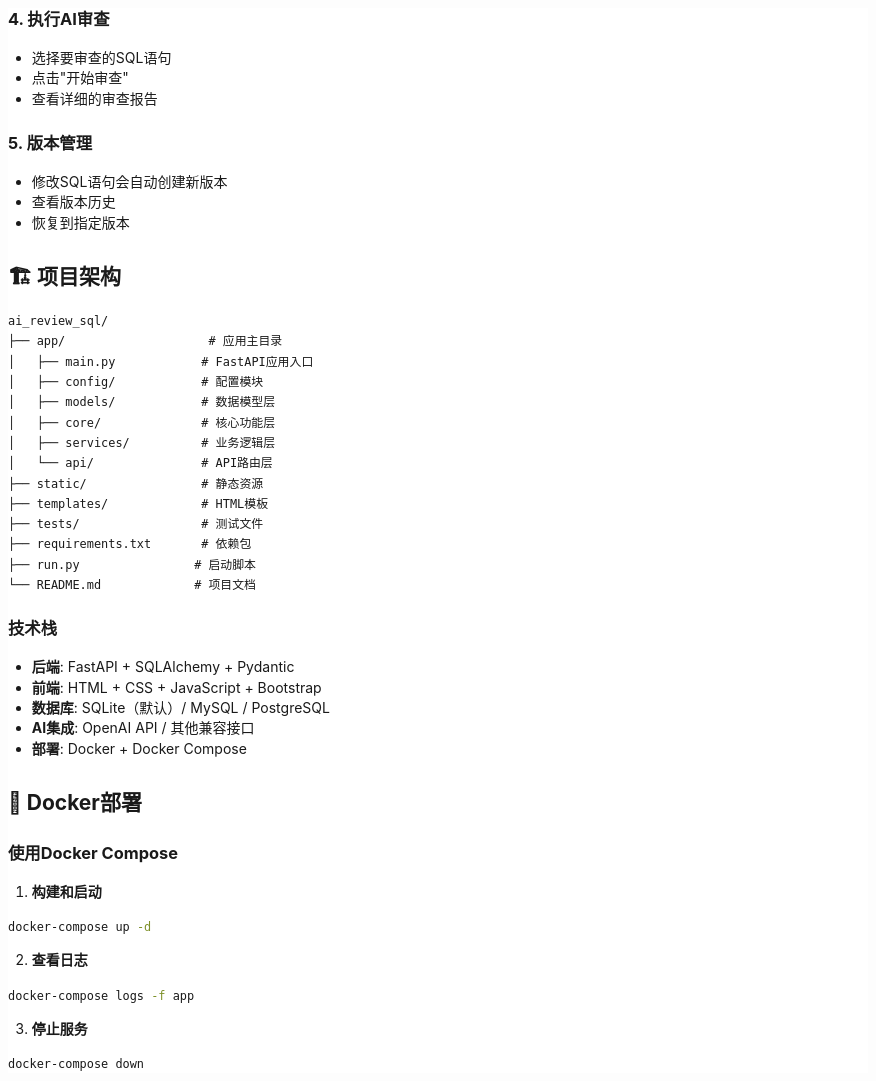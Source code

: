 ### 4. 执行AI审查
- 选择要审查的SQL语句
- 点击"开始审查"
- 查看详细的审查报告

### 5. 版本管理
- 修改SQL语句会自动创建新版本
- 查看版本历史
- 恢复到指定版本

## 🏗️ 项目架构

```
ai_review_sql/
├── app/                    # 应用主目录
│   ├── main.py            # FastAPI应用入口
│   ├── config/            # 配置模块
│   ├── models/            # 数据模型层
│   ├── core/              # 核心功能层
│   ├── services/          # 业务逻辑层
│   └── api/               # API路由层
├── static/                # 静态资源
├── templates/             # HTML模板
├── tests/                 # 测试文件
├── requirements.txt       # 依赖包
├── run.py                # 启动脚本
└── README.md             # 项目文档
```

### 技术栈
- **后端**: FastAPI + SQLAlchemy + Pydantic
- **前端**: HTML + CSS + JavaScript + Bootstrap
- **数据库**: SQLite（默认）/ MySQL / PostgreSQL
- **AI集成**: OpenAI API / 其他兼容接口
- **部署**: Docker + Docker Compose

## 🐳 Docker部署

### 使用Docker Compose

1. **构建和启动**
```bash
docker-compose up -d
```

2. **查看日志**
```bash
docker-compose logs -f app
```

3. **停止服务**
```bash
docker-compose down
```
